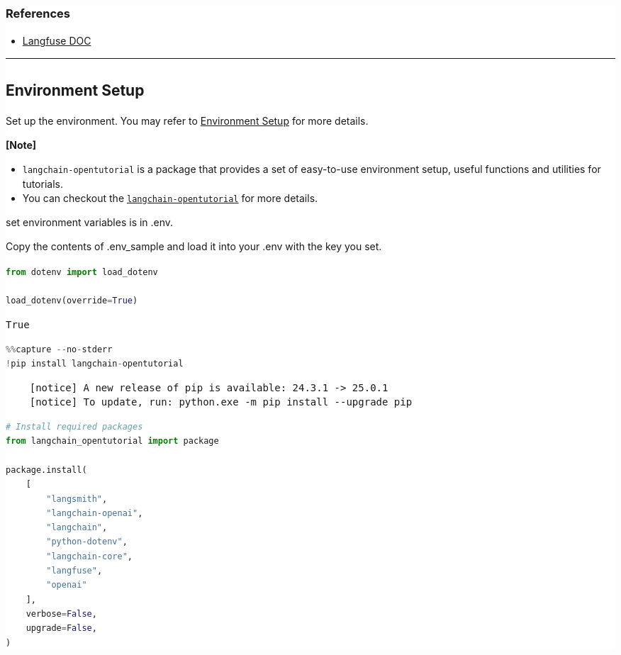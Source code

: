 

### References

- [Langfuse DOC](https://langfuse.com/self-hosting/local)
---

## Environment Setup

Set up the environment. You may refer to [Environment Setup](https://wikidocs.net/257836) for more details.

**[Note]**
- ```langchain-opentutorial``` is a package that provides a set of easy-to-use environment setup, useful functions and utilities for tutorials. 
- You can checkout the [```langchain-opentutorial```](https://github.com/LangChain-OpenTutorial/langchain-opentutorial-pypi) for more details.

set environment variables is in .env.

Copy the contents of .env_sample and load it into your .env with the key you set.

```python
from dotenv import load_dotenv

load_dotenv(override=True)
```


<pre class="custom">True</pre>


```python
%%capture --no-stderr
!pip install langchain-opentutorial
```

<pre class="custom">
    [notice] A new release of pip is available: 24.3.1 -> 25.0.1
    [notice] To update, run: python.exe -m pip install --upgrade pip
</pre>

```python
# Install required packages
from langchain_opentutorial import package

package.install(
    [
        "langsmith",
        "langchain-openai",
        "langchain",
        "python-dotenv",
        "langchain-core",
        "langfuse",
        "openai"
    ],
    verbose=False,
    upgrade=False,
)
```
